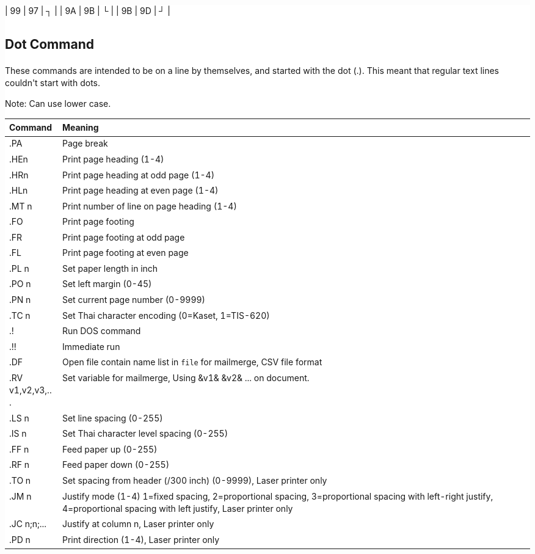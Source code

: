 | 99 | 97 | ┐ |
| 9A | 9B | └ |
| 9B | 9D | ┘ |

## Dot Command

These commands are intended to be on a line by themselves, and started with the dot (.).
This meant that regular text lines couldn't start with dots.

Note: Can use lower case.

|   Command    |                       Meaning                       |
|:-------------|:----------------------------------------------------|
| .PA          | Page break                                          |
| .HEn<text>   | Print page heading (1-4)                            |
| .HRn<text>   | Print page heading at odd page (1-4)                |
| .HLn<text>   | Print page heading at even page (1-4)               |
| .MT n        | Print number of line on page heading (1-4)          |
| .FO<text>    | Print page footing                                  |
| .FR<text>    | Print page footing at odd page                      |
| .FL<text>    | Print page footing at even page                     |
| .PL n        | Set paper length in inch                            |
| .PO n        | Set left margin (0-45)                              |
| .PN n        | Set current page number (0-9999)                    |
| .TC n        | Set Thai character encoding (0=Kaset, 1=TIS-620)    |
| .!<text>     | Run DOS command                                     |
| .!!<text>    | Immediate run                                       |
| .DF<file>    | Open file contain name list in `file` for mailmerge, CSV file format |
| .RV v1,v2,v3,... | Set variable for mailmerge, Using &v1& &v2& ... on document. |
| .LS n        | Set line spacing (0-255)                            |
| .IS n        | Set Thai character level spacing (0-255)            |
| .FF n        | Feed paper up (0-255)                               |
| .RF n        | Feed paper down (0-255)                             |
| .TO n        | Set spacing from header (/300 inch) (0-9999), Laser printer only |
| .JM n        | Justify mode (1-4) 1=fixed spacing, 2=proportional spacing, 3=proportional spacing with left-right justify, 4=proportional spacing  with left justify, Laser printer only |
| .JC n;n;...  | Justify at column n, Laser printer only             |
| .PD n        | Print direction (1-4), Laser printer only           |

